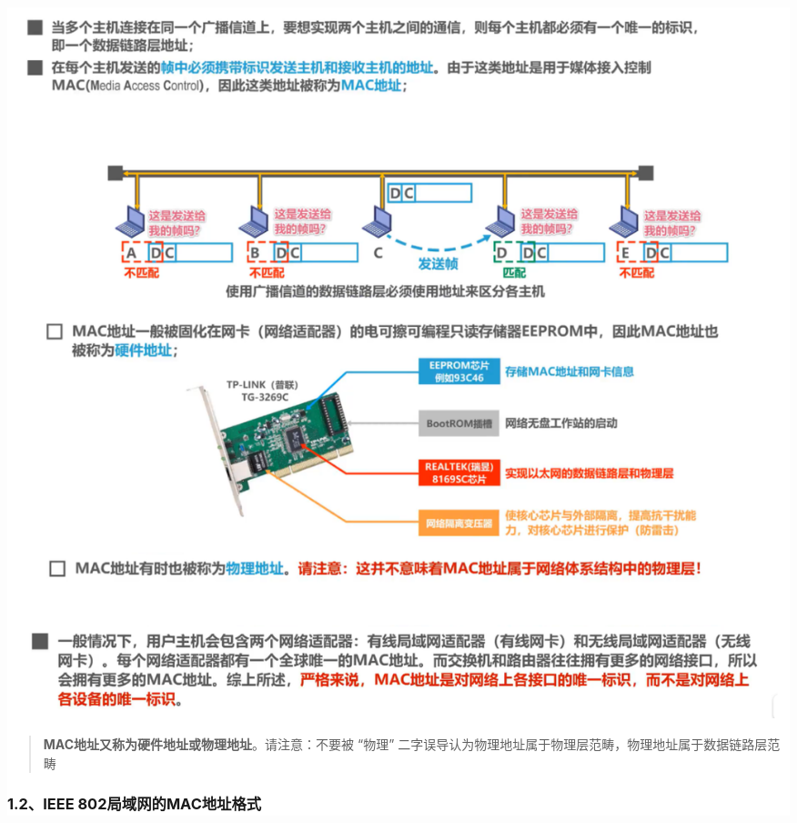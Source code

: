 ![image-20201014224732019](计算机网络第3章（数据链路层）.assets/image-20201014224732019.png)

> **MAC地址又称为硬件地址或物理地址**。请注意：不要被 “物理” 二字误导认为物理地址属于物理层范畴，物理地址属于数据链路层范畴



### 1.2、IEEE 802局域网的MAC地址格式

